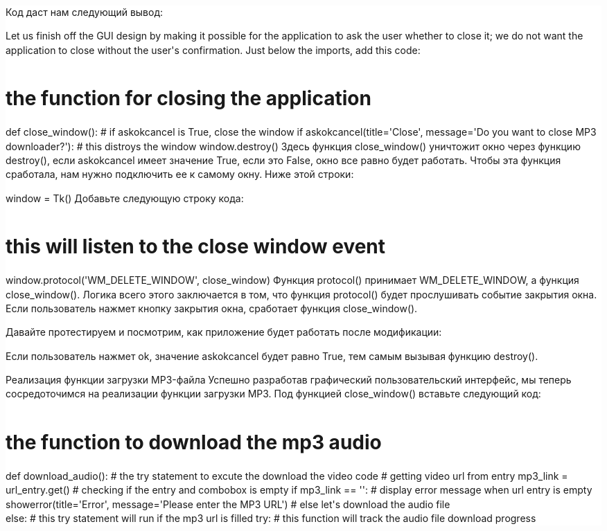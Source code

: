 Код даст нам следующий вывод:

Let us finish off the GUI design by making it possible for the application to ask the user whether to close it; we do not want the application to close without the user's confirmation. Just below the imports, add this code:

# the function for closing the application
def close_window():
    # if askokcancel is True, close the window
    if askokcancel(title='Close', message='Do you want to close MP3 downloader?'):
        # this distroys the window
        window.destroy()
Здесь функция close_window() уничтожит окно через функцию destroy(), если askokcancel имеет значение True, если это False, окно все равно будет работать. Чтобы эта функция сработала, нам нужно подключить ее к самому окну. Ниже этой строки:

window = Tk()
Добавьте следующую строку кода:

# this will listen to the close window event
window.protocol('WM_DELETE_WINDOW', close_window)
Функция protocol() принимает WM_DELETE_WINDOW, а функция close_window(). Логика всего этого заключается в том, что функция protocol() будет прослушивать событие закрытия окна. Если пользователь нажмет кнопку закрытия окна, сработает функция close_window().

Давайте протестируем и посмотрим, как приложение будет работать после модификации:

Если пользователь нажмет ok, значение askokcancel будет равно True, тем самым вызывая функцию destroy().

Реализация функции загрузки MP3-файла
Успешно разработав графический пользовательский интерфейс, мы теперь сосредоточимся на реализации функции загрузки MP3. Под функцией close_window() вставьте следующий код:

# the function to download the mp3 audio
def download_audio():
    # the try statement to excute the download the video code
    # getting video url from entry
    mp3_link = url_entry.get()
    # checking if the entry and combobox is empty
    if mp3_link == '':
        # display error message when url entry is empty
        showerror(title='Error', message='Please enter the MP3 URL')
    # else let's download the audio file  
    else:
        # this try statement will run if the mp3 url is filled
        try:
            # this function will track the audio file download progress